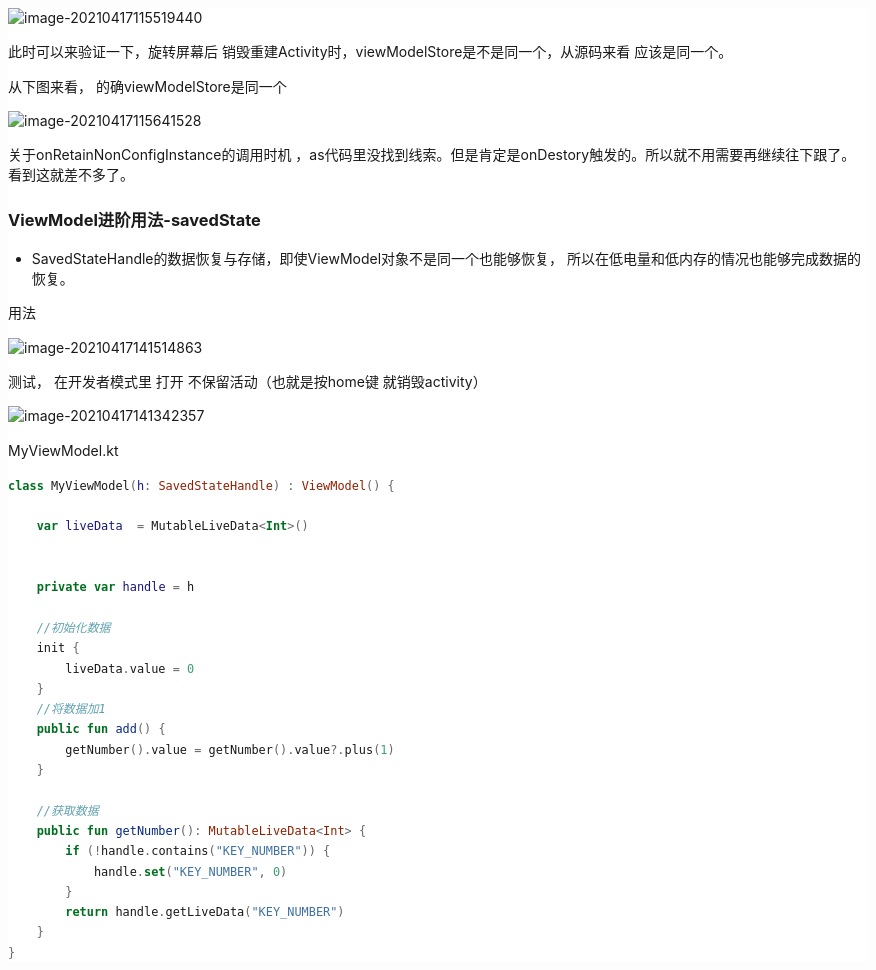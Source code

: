 ![image-20210417115519440](https://i.loli.net/2021/04/17/hco7TSdjFW8a3KZ.png)



此时可以来验证一下，旋转屏幕后 销毁重建Activity时，viewModelStore是不是同一个，从源码来看 应该是同一个。

从下图来看， 的确viewModelStore是同一个

![image-20210417115641528](https://i.loli.net/2021/04/17/zOJpAK7vx9mn6HS.png)

关于onRetainNonConfigInstance的调用时机 ，as代码里没找到线索。但是肯定是onDestory触发的。所以就不用需要再继续往下跟了。
看到这就差不多了。



### ViewModel进阶用法-savedState

- SavedStateHandle的数据恢复与存储，即使ViewModel对象不是同一个也能够恢复，
  所以在低电量和低内存的情况也能够完成数据的恢复。

用法

![image-20210417141514863](https://i.loli.net/2021/04/17/IQg3qX6l7edFLJT.png)

测试， 在开发者模式里 打开 不保留活动（也就是按home键 就销毁activity）

![image-20210417141342357](https://i.loli.net/2021/04/17/SvCqRa8ft6bYu9d.png)

MyViewModel.kt

```kotlin
class MyViewModel(h: SavedStateHandle) : ViewModel() {

    var liveData  = MutableLiveData<Int>()


    private var handle = h

    //初始化数据
    init {
        liveData.value = 0
    }
    //将数据加1
    public fun add() {
        getNumber().value = getNumber().value?.plus(1)
    }

    //获取数据
    public fun getNumber(): MutableLiveData<Int> {
        if (!handle.contains("KEY_NUMBER")) {
            handle.set("KEY_NUMBER", 0)
        }
        return handle.getLiveData("KEY_NUMBER")
    }
}
```
